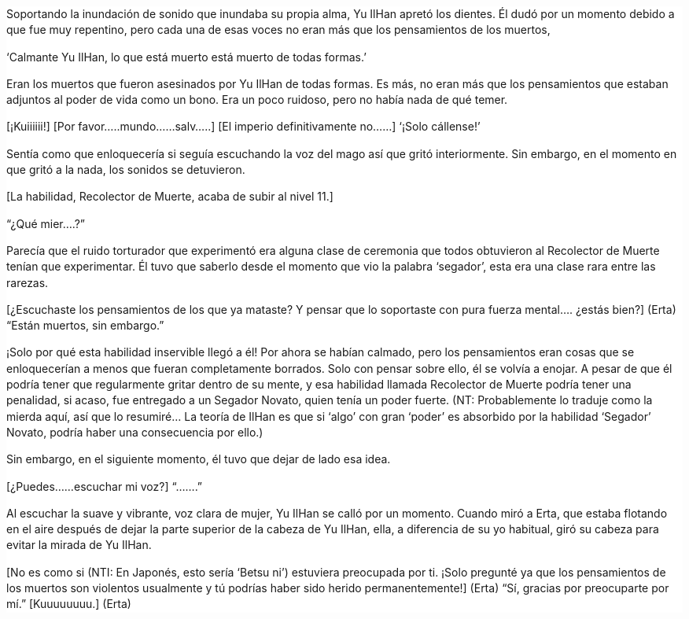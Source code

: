 Soportando la inundación de sonido que inundaba su propia alma, Yu IlHan apretó 
los dientes. Él dudó por un momento debido a que fue muy repentino, pero cada 
una de esas voces no eran más que los pensamientos de los muertos, 

‘Calmante Yu IlHan, lo que está muerto está muerto de todas formas.’ 

Eran los muertos que fueron asesinados por Yu IlHan de todas formas. Es más, no 
eran más que los pensamientos que estaban adjuntos al poder de vida como un 
bono. 
Era un poco ruidoso, pero no había nada de qué temer. 

[¡Kuiiiiii!] 
[Por favor…..mundo……salv…..] 
[El imperio definitivamente no……] 
‘¡Solo cállense!’ 

Sentía como que enloquecería si seguía escuchando la voz del mago así que gritó 
interiormente. 
Sin embargo, en el momento en que gritó a la nada, los sonidos se detuvieron. 

[La habilidad, Recolector de Muerte, acaba de subir al nivel 11.] 

“¿Qué mier….?” 

Parecía que el ruido torturador que experimentó era alguna clase de ceremonia 
que todos obtuvieron al Recolector de Muerte tenían que experimentar. Él tuvo 
que saberlo desde el momento que vio la palabra ‘segador’, esta era una clase 
rara entre las rarezas. 

[¿Escuchaste los pensamientos de los que ya mataste? Y pensar que lo 
soportaste con pura fuerza mental…. ¿estás bien?] (Erta) 
“Están muertos, sin embargo.” 

¡Solo por qué esta habilidad inservible llegó a él! Por ahora se habían calmado, 
pero los pensamientos eran cosas que se enloquecerían a menos que fueran 
completamente borrados. Solo con pensar sobre ello, él se volvía a enojar. 
A pesar de que él podría tener que regularmente gritar dentro de su mente, y esa 
habilidad llamada Recolector de Muerte podría tener una penalidad, si acaso, fue 
entregado a un Segador Novato, quien tenía un poder fuerte. (NT: Probablemente 
lo traduje como la mierda aquí, así que lo resumiré… La teoría de IlHan es que si 
‘algo’ con gran ‘poder’ es absorbido por la habilidad ‘Segador’ Novato, podría 
haber una consecuencia por ello.) 

Sin embargo, en el siguiente momento, él tuvo que dejar de lado esa idea. 

[¿Puedes……escuchar mi voz?] 
“…….” 

Al escuchar la suave y vibrante, voz clara de mujer, Yu IlHan se calló por un 
momento. Cuando miró a Erta, que estaba flotando en el aire después de dejar la 
parte superior de la cabeza de Yu IlHan, ella, a diferencia de su yo habitual, giró 
su cabeza para evitar la mirada de Yu IlHan. 

[No es como si (NTI: En Japonés, esto sería ‘Betsu ni’) estuviera preocupada por 
ti. ¡Solo pregunté ya que los pensamientos de los muertos son violentos 
usualmente y tú podrías haber sido herido permanentemente!] (Erta) 
“Sí, gracias por preocuparte por mí.” 
[Kuuuuuuuu.] (Erta) 
